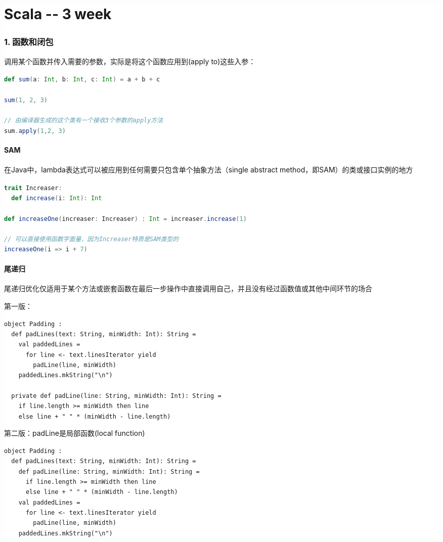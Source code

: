 # Scala -- 3 week
### 1. 函数和闭包

调用某个函数并传入需要的参数，实际是将这个函数应用到(apply to)这些入参：

```Scala
def sum(a: Int, b: Int, c: Int) = a + b + c

sum(1, 2, 3)

// 由编译器生成的这个类有一个接收3个参数的apply方法
sum.apply(1,2, 3)
```

#### SAM
在Java中，lambda表达式可以被应用到任何需要只包含单个抽象方法（single abstract method，即SAM）的类或接口实例的地方

```Scala
trait Increaser:
  def increase(i: Int): Int

def increaseOne(increaser: Increaser) : Int = increaser.increase(1)

// 可以直接使用函数字面量，因为Increaser特质是SAM类型的
increaseOne(i => i + 7)
```

#### 尾递归

尾递归优化仅适用于某个方法或嵌套函数在最后一步操作中直接调用自己，并且没有经过函数值或其他中间环节的场合

第一版：
```
object Padding :
  def padLines(text: String, minWidth: Int): String =
    val paddedLines =
      for line <- text.linesIterator yield
        padLine(line, minWidth)
    paddedLines.mkString("\n")

  private def padLine(line: String, minWidth: Int): String =
    if line.length >= minWidth then line
    else line + " " * (minWidth - line.length)
```

第二版：padLine是局部函数(local function)
```
object Padding :
  def padLines(text: String, minWidth: Int): String =
    def padLine(line: String, minWidth: Int): String =
      if line.length >= minWidth then line
      else line + " " * (minWidth - line.length)
    val paddedLines =
      for line <- text.linesIterator yield
        padLine(line, minWidth)
    paddedLines.mkString("\n")
```
